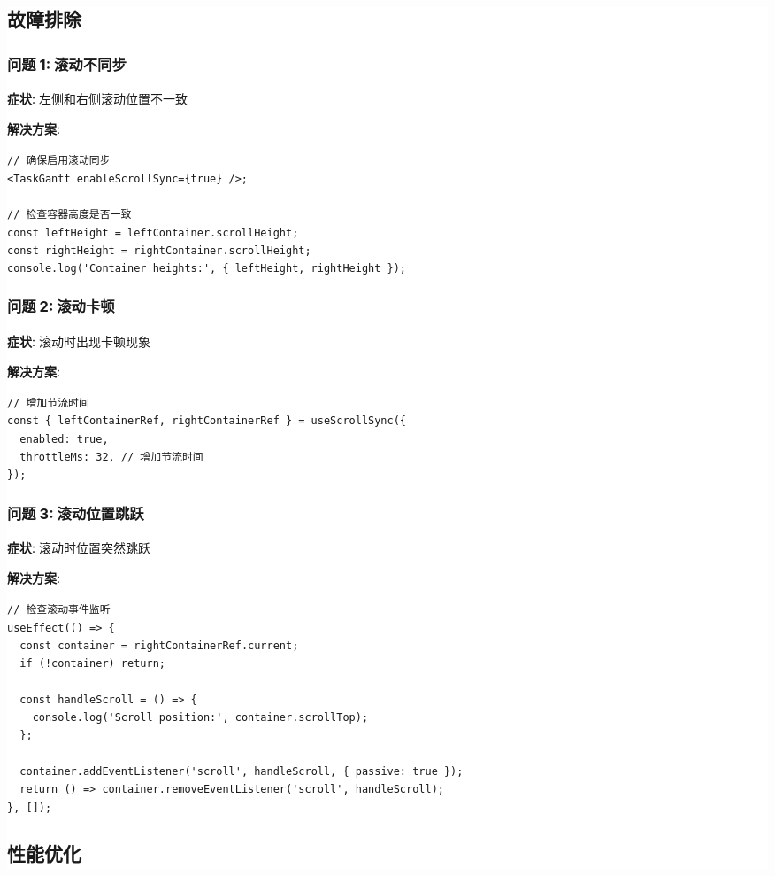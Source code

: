 ## 故障排除

### 问题 1: 滚动不同步

**症状**: 左侧和右侧滚动位置不一致

**解决方案**:

```tsx
// 确保启用滚动同步
<TaskGantt enableScrollSync={true} />;

// 检查容器高度是否一致
const leftHeight = leftContainer.scrollHeight;
const rightHeight = rightContainer.scrollHeight;
console.log('Container heights:', { leftHeight, rightHeight });
```

### 问题 2: 滚动卡顿

**症状**: 滚动时出现卡顿现象

**解决方案**:

```tsx
// 增加节流时间
const { leftContainerRef, rightContainerRef } = useScrollSync({
  enabled: true,
  throttleMs: 32, // 增加节流时间
});
```

### 问题 3: 滚动位置跳跃

**症状**: 滚动时位置突然跳跃

**解决方案**:

```tsx
// 检查滚动事件监听
useEffect(() => {
  const container = rightContainerRef.current;
  if (!container) return;

  const handleScroll = () => {
    console.log('Scroll position:', container.scrollTop);
  };

  container.addEventListener('scroll', handleScroll, { passive: true });
  return () => container.removeEventListener('scroll', handleScroll);
}, []);
```

## 性能优化
